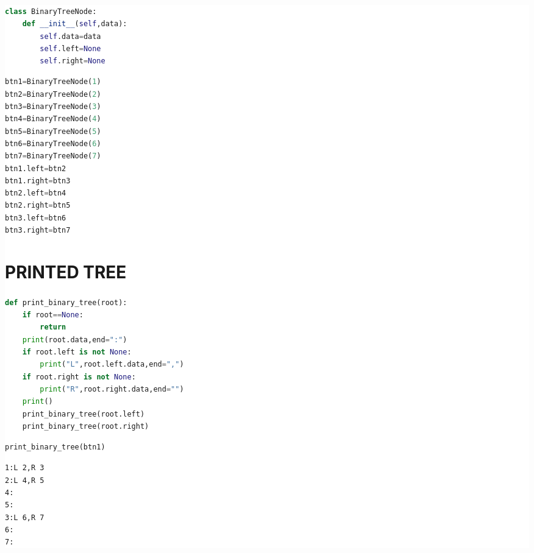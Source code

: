 ```python
class BinaryTreeNode:
    def __init__(self,data):
        self.data=data
        self.left=None
        self.right=None

```


```python
btn1=BinaryTreeNode(1)
btn2=BinaryTreeNode(2)
btn3=BinaryTreeNode(3)
btn4=BinaryTreeNode(4)
btn5=BinaryTreeNode(5)
btn6=BinaryTreeNode(6)
btn7=BinaryTreeNode(7)
btn1.left=btn2
btn1.right=btn3
btn2.left=btn4
btn2.right=btn5
btn3.left=btn6
btn3.right=btn7
```

# PRINTED TREE


```python
def print_binary_tree(root):
    if root==None:
        return
    print(root.data,end=":")
    if root.left is not None:
        print("L",root.left.data,end=",")
    if root.right is not None:
        print("R",root.right.data,end="")
    print()
    print_binary_tree(root.left)
    print_binary_tree(root.right)
```


```python
print_binary_tree(btn1)
```

    1:L 2,R 3
    2:L 4,R 5
    4:
    5:
    3:L 6,R 7
    6:
    7:
    